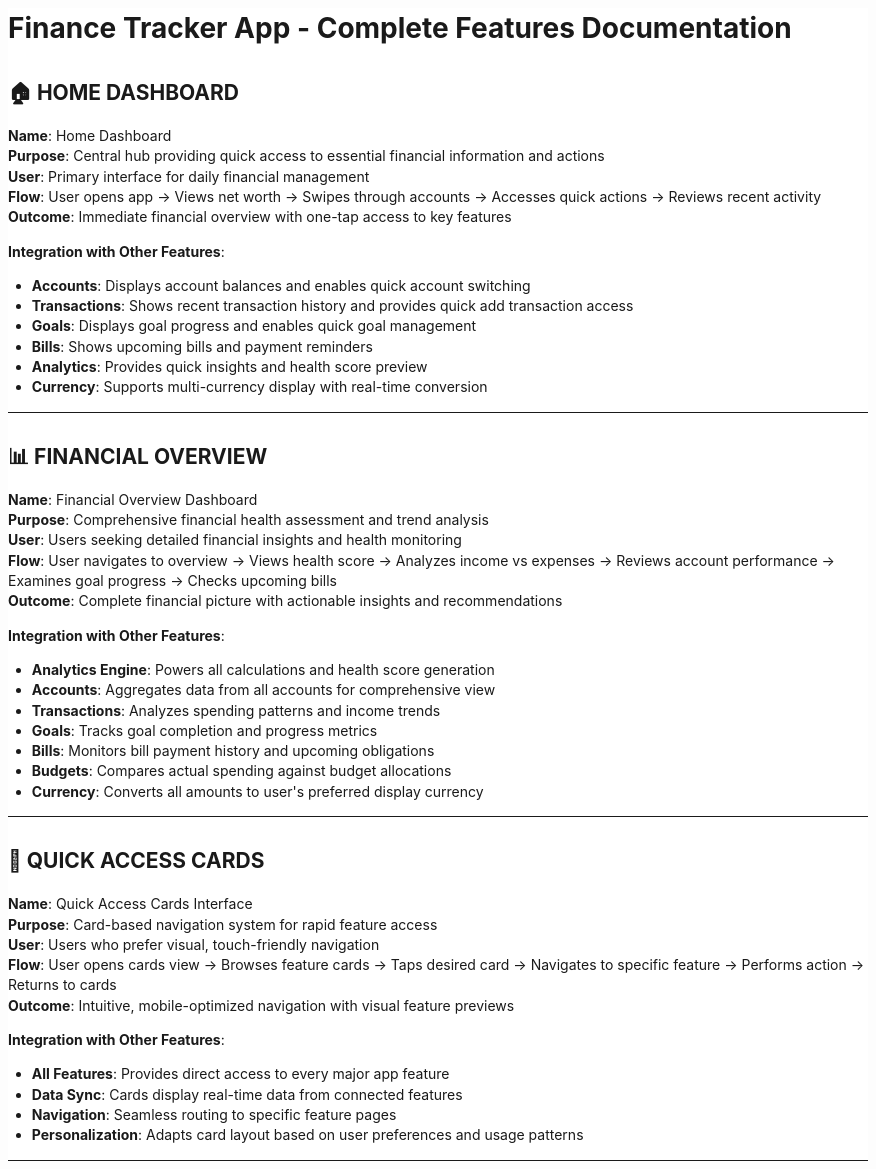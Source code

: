 # Finance Tracker App - Complete Features Documentation

## 🏠 **HOME DASHBOARD**

**Name**: Home Dashboard  
**Purpose**: Central hub providing quick access to essential financial information and actions  
**User**: Primary interface for daily financial management  
**Flow**: User opens app → Views net worth → Swipes through accounts → Accesses quick actions → Reviews recent activity  
**Outcome**: Immediate financial overview with one-tap access to key features

**Integration with Other Features**:
- **Accounts**: Displays account balances and enables quick account switching
- **Transactions**: Shows recent transaction history and provides quick add transaction access
- **Goals**: Displays goal progress and enables quick goal management
- **Bills**: Shows upcoming bills and payment reminders
- **Analytics**: Provides quick insights and health score preview
- **Currency**: Supports multi-currency display with real-time conversion

---

## 📊 **FINANCIAL OVERVIEW**

**Name**: Financial Overview Dashboard  
**Purpose**: Comprehensive financial health assessment and trend analysis  
**User**: Users seeking detailed financial insights and health monitoring  
**Flow**: User navigates to overview → Views health score → Analyzes income vs expenses → Reviews account performance → Examines goal progress → Checks upcoming bills  
**Outcome**: Complete financial picture with actionable insights and recommendations

**Integration with Other Features**:
- **Analytics Engine**: Powers all calculations and health score generation
- **Accounts**: Aggregates data from all accounts for comprehensive view
- **Transactions**: Analyzes spending patterns and income trends
- **Goals**: Tracks goal completion and progress metrics
- **Bills**: Monitors bill payment history and upcoming obligations
- **Budgets**: Compares actual spending against budget allocations
- **Currency**: Converts all amounts to user's preferred display currency

---

## 🎴 **QUICK ACCESS CARDS**

**Name**: Quick Access Cards Interface  
**Purpose**: Card-based navigation system for rapid feature access  
**User**: Users who prefer visual, touch-friendly navigation  
**Flow**: User opens cards view → Browses feature cards → Taps desired card → Navigates to specific feature → Performs action → Returns to cards  
**Outcome**: Intuitive, mobile-optimized navigation with visual feature previews

**Integration with Other Features**:
- **All Features**: Provides direct access to every major app feature
- **Data Sync**: Cards display real-time data from connected features
- **Navigation**: Seamless routing to specific feature pages
- **Personalization**: Adapts card layout based on user preferences and usage patterns

---